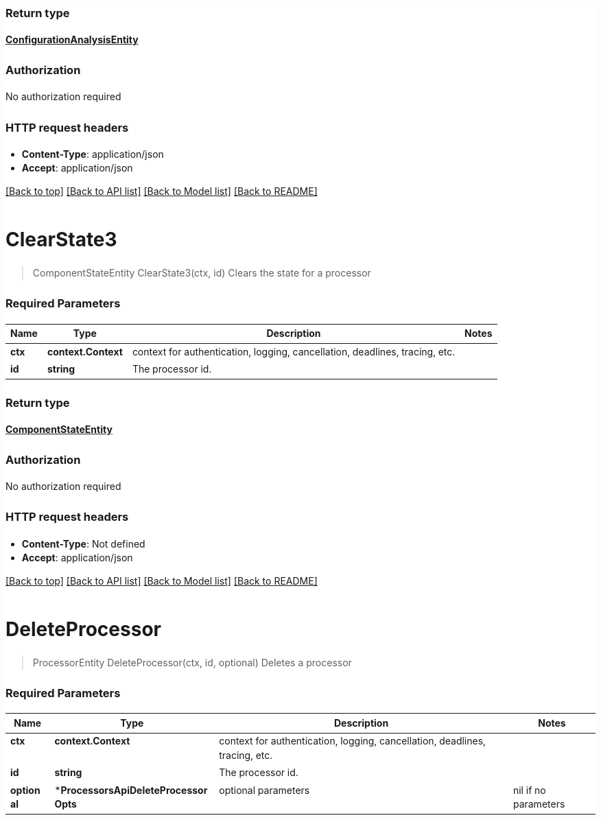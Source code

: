 ### Return type

[**ConfigurationAnalysisEntity**](ConfigurationAnalysisEntity.md)

### Authorization

No authorization required

### HTTP request headers

 - **Content-Type**: application/json
 - **Accept**: application/json

[[Back to top]](#) [[Back to API list]](../README.md#documentation-for-api-endpoints) [[Back to Model list]](../README.md#documentation-for-models) [[Back to README]](../README.md)

# **ClearState3**
> ComponentStateEntity ClearState3(ctx, id)
Clears the state for a processor

### Required Parameters

Name | Type | Description  | Notes
------------- | ------------- | ------------- | -------------
 **ctx** | **context.Context** | context for authentication, logging, cancellation, deadlines, tracing, etc.
  **id** | **string**| The processor id. | 

### Return type

[**ComponentStateEntity**](ComponentStateEntity.md)

### Authorization

No authorization required

### HTTP request headers

 - **Content-Type**: Not defined
 - **Accept**: application/json

[[Back to top]](#) [[Back to API list]](../README.md#documentation-for-api-endpoints) [[Back to Model list]](../README.md#documentation-for-models) [[Back to README]](../README.md)

# **DeleteProcessor**
> ProcessorEntity DeleteProcessor(ctx, id, optional)
Deletes a processor

### Required Parameters

Name | Type | Description  | Notes
------------- | ------------- | ------------- | -------------
 **ctx** | **context.Context** | context for authentication, logging, cancellation, deadlines, tracing, etc.
  **id** | **string**| The processor id. | 
 **optional** | ***ProcessorsApiDeleteProcessorOpts** | optional parameters | nil if no parameters
